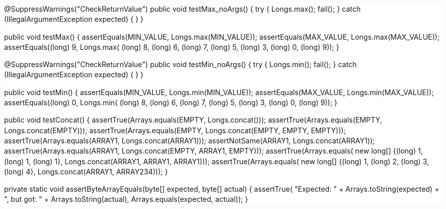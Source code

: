  @SuppressWarnings("CheckReturnValue")
  public void testMax_noArgs() {
    try {
      Longs.max();
      fail();
    } catch (IllegalArgumentException expected) {
    }
  }

  public void testMax() {
    assertEquals(MIN_VALUE, Longs.max(MIN_VALUE));
    assertEquals(MAX_VALUE, Longs.max(MAX_VALUE));
    assertEquals((long) 9, Longs.max(
        (long) 8, (long) 6, (long) 7,
        (long) 5, (long) 3, (long) 0, (long) 9));
  }

  @SuppressWarnings("CheckReturnValue")
  public void testMin_noArgs() {
    try {
      Longs.min();
      fail();
    } catch (IllegalArgumentException expected) {
    }
  }

  public void testMin() {
    assertEquals(MIN_VALUE, Longs.min(MIN_VALUE));
    assertEquals(MAX_VALUE, Longs.min(MAX_VALUE));
    assertEquals((long) 0, Longs.min(
        (long) 8, (long) 6, (long) 7,
        (long) 5, (long) 3, (long) 0, (long) 9));
  }

  public void testConcat() {
    assertTrue(Arrays.equals(EMPTY, Longs.concat()));
    assertTrue(Arrays.equals(EMPTY, Longs.concat(EMPTY)));
    assertTrue(Arrays.equals(EMPTY, Longs.concat(EMPTY, EMPTY, EMPTY)));
    assertTrue(Arrays.equals(ARRAY1, Longs.concat(ARRAY1)));
    assertNotSame(ARRAY1, Longs.concat(ARRAY1));
    assertTrue(Arrays.equals(ARRAY1, Longs.concat(EMPTY, ARRAY1, EMPTY)));
    assertTrue(Arrays.equals(
        new long[] {(long) 1, (long) 1, (long) 1},
        Longs.concat(ARRAY1, ARRAY1, ARRAY1)));
    assertTrue(Arrays.equals(
        new long[] {(long) 1, (long) 2, (long) 3, (long) 4},
        Longs.concat(ARRAY1, ARRAY234)));
  }

  private static void assertByteArrayEquals(byte[] expected, byte[] actual) {
    assertTrue(
        "Expected: " + Arrays.toString(expected) + ", but got: " + Arrays.toString(actual),
        Arrays.equals(expected, actual));
  }
